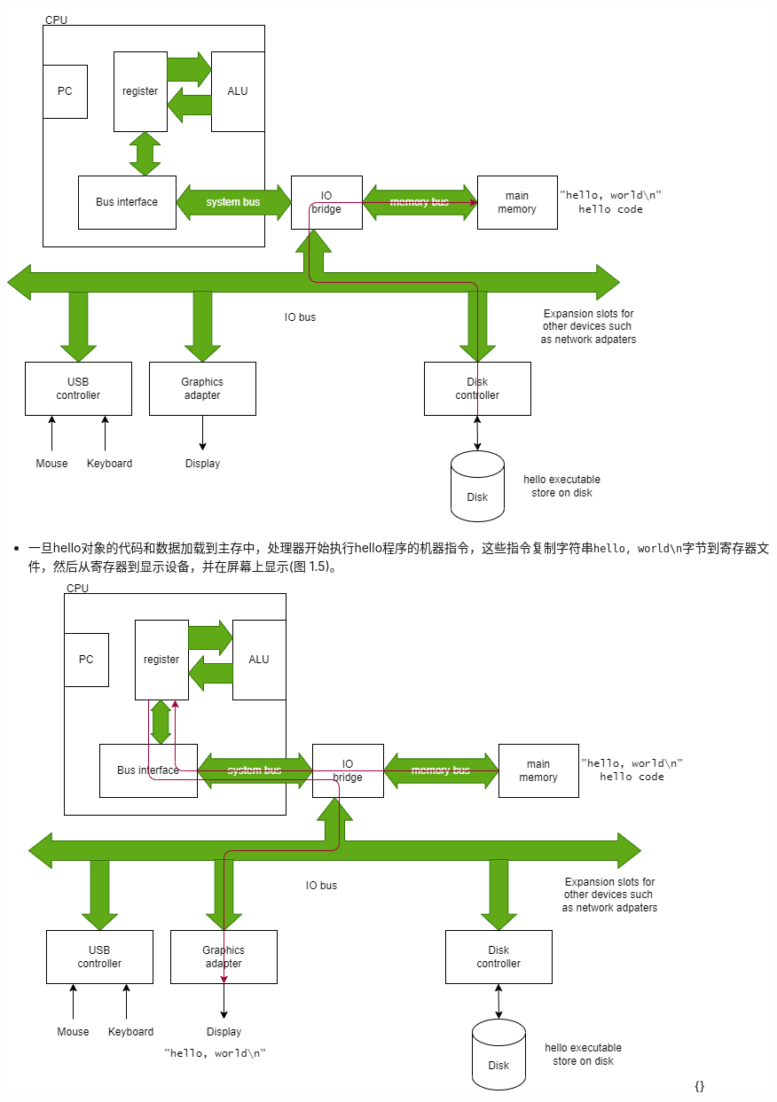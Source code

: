 ![load_hello_from_disk_to_memory](./diagram/load_hello_from_disk_to_memory.drawio.png "图 1.4 将可执行文件从硬盘加载到主存")

- 一旦hello对象的代码和数据加载到主存中，处理器开始执行hello程序的机器指令，这些指令复制字符串`hello, world\n`字节到寄存器文件，然后从寄存器到显示设备，并在屏幕上显示(图 1.5)。
![write_string_from_memory_to_display](./diagram/write_string_from_memory_to_display.drawio.png "图 1.5 从主存读取字符串并显示"){}